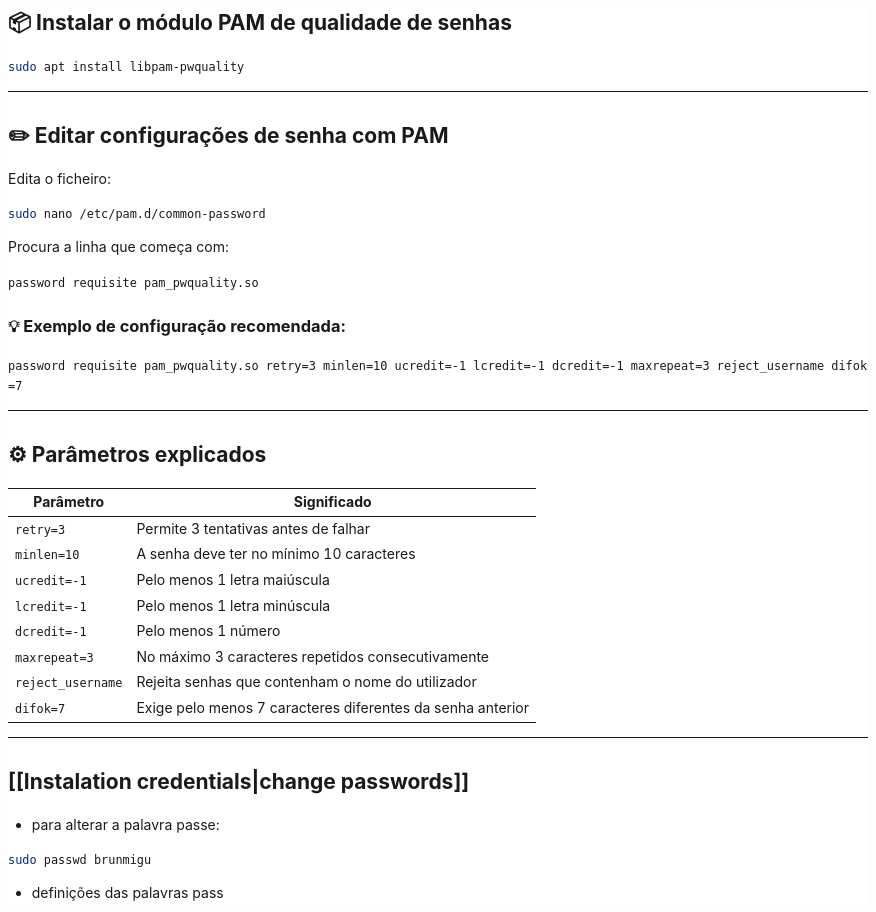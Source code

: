 ## 📦 Instalar o módulo PAM de qualidade de senhas

```bash
sudo apt install libpam-pwquality
```

---

## ✏️ Editar configurações de senha com PAM

Edita o ficheiro:

```bash
sudo nano /etc/pam.d/common-password
```

Procura a linha que começa com:

```text
password requisite pam_pwquality.so
```

### 💡 Exemplo de configuração recomendada:

```text
password requisite pam_pwquality.so retry=3 minlen=10 ucredit=-1 lcredit=-1 dcredit=-1 maxrepeat=3 reject_username difok=7
```

---

## ⚙️ Parâmetros explicados

| Parâmetro         | Significado                                                |
| ----------------- | ---------------------------------------------------------- |
| `retry=3`         | Permite 3 tentativas antes de falhar                       |
| `minlen=10`       | A senha deve ter no mínimo 10 caracteres                   |
| `ucredit=-1`      | Pelo menos 1 letra maiúscula                               |
| `lcredit=-1`      | Pelo menos 1 letra minúscula                               |
| `dcredit=-1`      | Pelo menos 1 número                                        |
| `maxrepeat=3`     | No máximo 3 caracteres repetidos consecutivamente          |
| `reject_username` | Rejeita senhas que contenham o nome do utilizador          |
| `difok=7`         | Exige pelo menos 7 caracteres diferentes da senha anterior |

---
## [[Instalation credentials|change passwords]]
- para alterar a palavra passe:
```bash 
sudo passwd brunmigu
```
- definições das palavras pass

